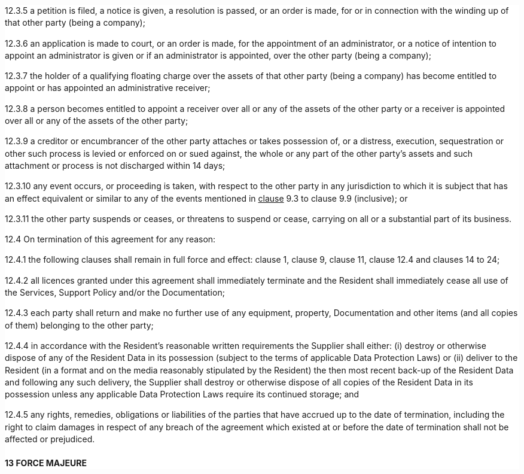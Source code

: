 <p>12.3.5 a petition is filed, a notice is given, a resolution is passed, or an order is made, for or in connection with the winding up of that other party (being a company);<br></p>

<p>12.3.6 an application is made to court, or an order is made, for the appointment of an administrator, or a notice of intention to appoint an administrator is given or if an administrator is appointed, over the other party (being a company);<br></p>

<p>12.3.7 the holder of a qualifying floating charge over the assets of that other party (being a company) has become entitled to appoint or has appointed an administrative receiver;<br></p>

<p>12.3.8 a person becomes entitled to appoint a receiver over all or any of the assets of the other party or a receiver is appointed over all or any of the assets of the other party;<br></p>

<p>12.3.9 a creditor or encumbrancer of the other party attaches or takes possession of, or a distress, execution, sequestration or other such process is levied or enforced on or sued against, the whole or any part of the other party’s assets and such attachment or process is not discharged within 14 days;<br></p>

<p>12.3.10	any event occurs, or proceeding is taken, with respect to the other party in any jurisdiction to which it is subject that has an effect equivalent or similar to any of the events mentioned in <a href="https://uk.practicallaw.thomsonreuters.com/Document/I3390d461702c11e698dc8b09b4f043e0/View/FullText.html?navigationPath=Search%2Fv1%2Fresults%2Fnavigation%2Fi0ad62aef000001667d9f1323ef24e666%3FNav%3DKNOWHOW_UK%26fragmentIdentifier%3DI3390d461702c11e698dc8b09b4f043e0%26startIndex%3D1%26contextData%3D%2528sc.Search%2529%26transitionType%3DSearchItem&amp;listSource=Search&amp;listPageSource=a56138f93578b72f9fb198d45ec9a8b0&amp;list=KNOWHOW_UK&amp;rank=4&amp;sessionScopeId=c1c1ce728aa8b86960ffbbe90d4705a41e863aafad51b5f2e868f38d83db13a8&amp;originationContext=Search%20Result&amp;transitionType=SearchItem&amp;contextData=(sc.Search)&amp;navId=026AF368709F78930E0AE56653499BE2&amp;comp=pluk&amp;view=hidealldraftingnotes#co_anchor_a804694">clause</a> 9.3 to clause 9.9 (inclusive); or<br></p>

<p>12.3.11 the other party suspends or ceases, or threatens to suspend or cease, carrying on all or a substantial part of its business.</p>

<p>12.4	On termination of this agreement for any reason:</p>

<p>12.4.1 the following clauses shall remain in full force and effect: clause 1, clause 9, clause 11, clause 12.4 and clauses 14 to 24; </p>

<p>12.4.2 all licences granted under this agreement shall immediately terminate and the Resident shall immediately cease all use of the Services, Support Policy and/or the Documentation;</p>

<p>12.4.3 each party shall return and make no further use of any equipment, property, Documentation and other items (and all copies of them) belonging to the other party;</p>

<p>12.4.4 in accordance with the Resident’s reasonable written requirements the Supplier shall either: (i) destroy or otherwise dispose of any of the Resident Data in its possession (subject to the terms of applicable Data Protection Laws) or (ii) deliver to the Resident (in a format and on the media reasonably stipulated by the Resident) the then most recent back-up of the Resident Data and following any such delivery, the Supplier shall destroy or otherwise dispose of all copies of the Resident Data in its possession unless any applicable Data Protection Laws require its continued storage; and </p>

<p>12.4.5 any rights, remedies, obligations or liabilities of the parties that have accrued up to the date of termination, including the right to claim damages in respect of any breach of the agreement which existed at or before the date of termination shall not be affected or prejudiced.</p>

<h4><strong>13</strong><strong> </strong><strong>FORCE MAJEURE</strong></h4>
